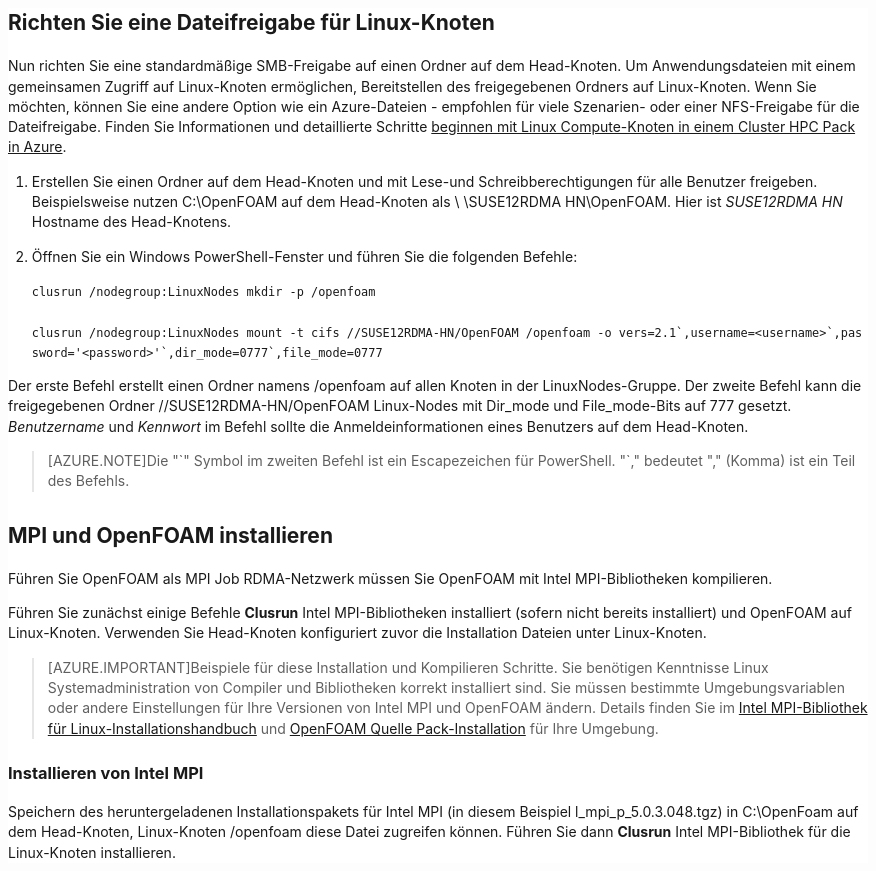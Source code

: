 ## <a name="set-up-a-file-share-for-linux-nodes"></a>Richten Sie eine Dateifreigabe für Linux-Knoten

Nun richten Sie eine standardmäßige SMB-Freigabe auf einen Ordner auf dem Head-Knoten. Um Anwendungsdateien mit einem gemeinsamen Zugriff auf Linux-Knoten ermöglichen, Bereitstellen des freigegebenen Ordners auf Linux-Knoten. Wenn Sie möchten, können Sie eine andere Option wie ein Azure-Dateien - empfohlen für viele Szenarien- oder einer NFS-Freigabe für die Dateifreigabe. Finden Sie Informationen und detaillierte Schritte [beginnen mit Linux Compute-Knoten in einem Cluster HPC Pack in Azure](virtual-machines-linux-classic-hpcpack-cluster.md).

1.  Erstellen Sie einen Ordner auf dem Head-Knoten und mit Lese-und Schreibberechtigungen für alle Benutzer freigeben. Beispielsweise nutzen C:\OpenFOAM auf dem Head-Knoten als \\ \\SUSE12RDMA HN\OpenFOAM. Hier ist *SUSE12RDMA HN* Hostname des Head-Knotens.

2.  Öffnen Sie ein Windows PowerShell-Fenster und führen Sie die folgenden Befehle:

    ```
    clusrun /nodegroup:LinuxNodes mkdir -p /openfoam

    clusrun /nodegroup:LinuxNodes mount -t cifs //SUSE12RDMA-HN/OpenFOAM /openfoam -o vers=2.1`,username=<username>`,password='<password>'`,dir_mode=0777`,file_mode=0777
    ```

Der erste Befehl erstellt einen Ordner namens /openfoam auf allen Knoten in der LinuxNodes-Gruppe. Der zweite Befehl kann die freigegebenen Ordner //SUSE12RDMA-HN/OpenFOAM Linux-Nodes mit Dir_mode und File_mode-Bits auf 777 gesetzt. *Benutzername* und *Kennwort* im Befehl sollte die Anmeldeinformationen eines Benutzers auf dem Head-Knoten.

>[AZURE.NOTE]Die "\`" Symbol im zweiten Befehl ist ein Escapezeichen für PowerShell. "\`," bedeutet "," (Komma) ist ein Teil des Befehls.

## <a name="install-mpi-and-openfoam"></a>MPI und OpenFOAM installieren

Führen Sie OpenFOAM als MPI Job RDMA-Netzwerk müssen Sie OpenFOAM mit Intel MPI-Bibliotheken kompilieren. 

Führen Sie zunächst einige Befehle **Clusrun** Intel MPI-Bibliotheken installiert (sofern nicht bereits installiert) und OpenFOAM auf Linux-Knoten. Verwenden Sie Head-Knoten konfiguriert zuvor die Installation Dateien unter Linux-Knoten.

>[AZURE.IMPORTANT]Beispiele für diese Installation und Kompilieren Schritte. Sie benötigen Kenntnisse Linux Systemadministration von Compiler und Bibliotheken korrekt installiert sind. Sie müssen bestimmte Umgebungsvariablen oder andere Einstellungen für Ihre Versionen von Intel MPI und OpenFOAM ändern. Details finden Sie im [Intel MPI-Bibliothek für Linux-Installationshandbuch](http://registrationcenter-download.intel.com/akdlm/irc_nas/1718/INSTALL.html?lang=en&fileExt=.html) und [OpenFOAM Quelle Pack-Installation](http://openfoam.org/download/2-3-1-source/) für Ihre Umgebung.


### <a name="install-intel-mpi"></a>Installieren von Intel MPI

Speichern des heruntergeladenen Installationspakets für Intel MPI (in diesem Beispiel l_mpi_p_5.0.3.048.tgz) in C:\OpenFoam auf dem Head-Knoten, Linux-Knoten /openfoam diese Datei zugreifen können. Führen Sie dann **Clusrun** Intel MPI-Bibliothek für die Linux-Knoten installieren.


[keygen]: ./media/virtual-machines-linux-classic-hpcpack-cluster-openfoam/keygen.png
[keys]: ./media/virtual-machines-linux-classic-hpcpack-cluster-openfoam/keys.png
[step_variables]: ./media/virtual-machines-linux-classic-hpcpack-cluster-openfoam/step_variables.png
[data_files]: ./media/virtual-machines-linux-classic-hpcpack-cluster-openfoam/data_files.png
[decompose]: ./media/virtual-machines-linux-classic-hpcpack-cluster-openfoam/decompose.png
[job_details]: ./media/virtual-machines-linux-classic-hpcpack-cluster-openfoam/job_details.png
[job_resources]: ./media/virtual-machines-linux-classic-hpcpack-cluster-openfoam/job_resources.png
[task_details1]: ./media/virtual-machines-linux-classic-hpcpack-cluster-openfoam/task_details1.png
[task_dependencies]: ./media/virtual-machines-linux-classic-hpcpack-cluster-openfoam/task_dependencies.png
[creds]: ./media/virtual-machines-linux-classic-hpcpack-cluster-openfoam/creds.png
[heat_map]: ./media/virtual-machines-linux-classic-hpcpack-cluster-openfoam/heat_map.png
[tank]: ./media/virtual-machines-linux-classic-hpcpack-cluster-openfoam/tank.png
[tank_result]: ./media/virtual-machines-linux-classic-hpcpack-cluster-openfoam/tank_result.png
[isosurface]: ./media/virtual-machines-linux-classic-hpcpack-cluster-openfoam/isosurface.png
[isosurface_color]: ./media/virtual-machines-linux-classic-hpcpack-cluster-openfoam/isosurface_color.png
[linux_processes]: ./media/virtual-machines-linux-classic-hpcpack-cluster-openfoam/linux_processes.png